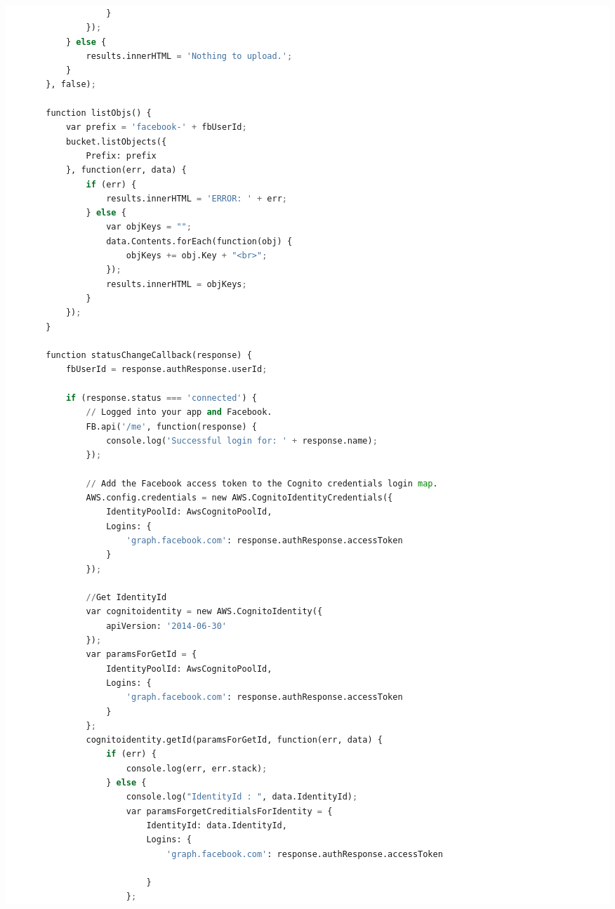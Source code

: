 ```python
                    }
                });
            } else {
                results.innerHTML = 'Nothing to upload.';
            }
        }, false);

        function listObjs() {
            var prefix = 'facebook-' + fbUserId;
            bucket.listObjects({
                Prefix: prefix
            }, function(err, data) {
                if (err) {
                    results.innerHTML = 'ERROR: ' + err;
                } else {
                    var objKeys = "";
                    data.Contents.forEach(function(obj) {
                        objKeys += obj.Key + "<br>";
                    });
                    results.innerHTML = objKeys;
                }
            });
        }

        function statusChangeCallback(response) {
            fbUserId = response.authResponse.userId;

            if (response.status === 'connected') {
                // Logged into your app and Facebook.
                FB.api('/me', function(response) {
                    console.log('Successful login for: ' + response.name);
                });

                // Add the Facebook access token to the Cognito credentials login map.
                AWS.config.credentials = new AWS.CognitoIdentityCredentials({
                    IdentityPoolId: AwsCognitoPoolId,
                    Logins: {
                        'graph.facebook.com': response.authResponse.accessToken
                    }
                });

                //Get IdentityId
                var cognitoidentity = new AWS.CognitoIdentity({
                    apiVersion: '2014-06-30'
                });
                var paramsForGetId = {
                    IdentityPoolId: AwsCognitoPoolId,
                    Logins: {
                        'graph.facebook.com': response.authResponse.accessToken
                    }
                };
                cognitoidentity.getId(paramsForGetId, function(err, data) {
                    if (err) {
                        console.log(err, err.stack);
                    } else {
                        console.log("IdentityId : ", data.IdentityId);
                        var paramsForgetCreditialsForIdentity = {
                            IdentityId: data.IdentityId,
                            Logins: {
                                'graph.facebook.com': response.authResponse.accessToken

                            }
                        };
```